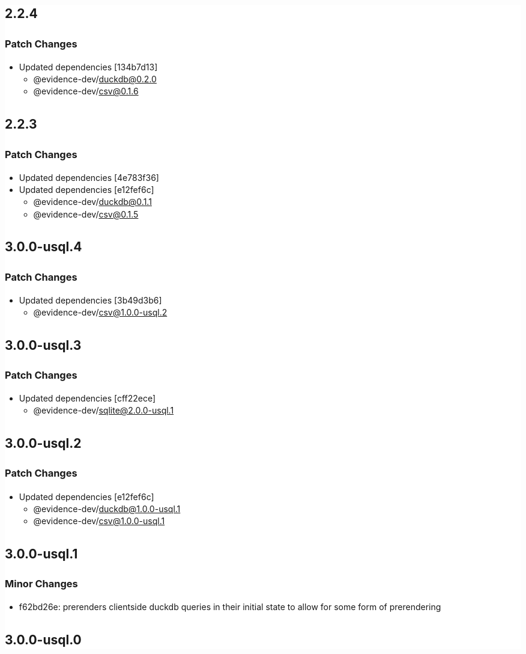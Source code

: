 ## 2.2.4

### Patch Changes

- Updated dependencies [134b7d13]
  - @evidence-dev/duckdb@0.2.0
  - @evidence-dev/csv@0.1.6

## 2.2.3

### Patch Changes

- Updated dependencies [4e783f36]
- Updated dependencies [e12fef6c]
  - @evidence-dev/duckdb@0.1.1
  - @evidence-dev/csv@0.1.5

## 3.0.0-usql.4

### Patch Changes

- Updated dependencies [3b49d3b6]
  - @evidence-dev/csv@1.0.0-usql.2

## 3.0.0-usql.3

### Patch Changes

- Updated dependencies [cff22ece]
  - @evidence-dev/sqlite@2.0.0-usql.1

## 3.0.0-usql.2

### Patch Changes

- Updated dependencies [e12fef6c]
  - @evidence-dev/duckdb@1.0.0-usql.1
  - @evidence-dev/csv@1.0.0-usql.1

## 3.0.0-usql.1

### Minor Changes

- f62bd26e: prerenders clientside duckdb queries in their initial state to allow for some form of prerendering

## 3.0.0-usql.0
